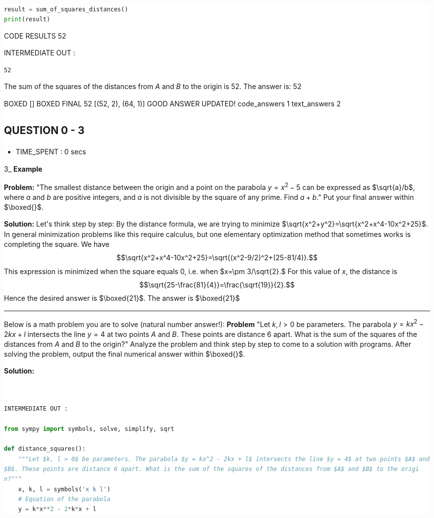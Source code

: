  ```python
result = sum_of_squares_distances()
print(result)
```

CODE RESULTS 52

INTERMEDIATE OUT :
```output
52
```
The sum of the squares of the distances from $A$ and $B$ to the origin is $52$. The answer is: $52$

BOXED []
BOXED FINAL 52
[(52, 2), (64, 1)]
GOOD ANSWER UPDATED!
code_answers 1 text_answers 2



## QUESTION 0 - 3 
- TIME_SPENT : 0 secs

3_
**Example**

**Problem:** 
"The smallest distance between the origin and a point on the parabola $y=x^2-5$ can be expressed as $\sqrt{a}/b$, where $a$ and $b$ are positive integers, and $a$ is not divisible by the square of any prime.  Find $a+b$."
Put your final answer within $\boxed{}$.

**Solution:** 
Let's think step by step:
By the distance formula, we are trying to minimize $\sqrt{x^2+y^2}=\sqrt{x^2+x^4-10x^2+25}$. In general minimization problems like this require calculus, but one elementary optimization method that sometimes works is completing the square.  We have $$\sqrt{x^2+x^4-10x^2+25}=\sqrt{(x^2-9/2)^2+(25-81/4)}.$$This expression is minimized when the square equals $0$, i.e. when $x=\pm 3/\sqrt{2}.$ For this value of $x$, the distance is $$\sqrt{25-\frac{81}{4}}=\frac{\sqrt{19}}{2}.$$Hence the desired answer is $\boxed{21}$. The answer is $\boxed{21}$


---

Below is a math problem you are to solve (natural number answer!):
**Problem**
"Let $k, l > 0$ be parameters. The parabola $y = kx^2 - 2kx + l$ intersects the line $y = 4$ at two points $A$ and $B$. These points are distance 6 apart. What is the sum of the squares of the distances from $A$ and $B$ to the origin?"
Analyze the problem and think step by step to come to a solution with programs. After solving the problem, output the final numerical answer within $\boxed{}$.

**Solution:**


```python


INTERMEDIATE OUT :

from sympy import symbols, solve, simplify, sqrt

def distance_squares():
    """Let $k, l > 0$ be parameters. The parabola $y = kx^2 - 2kx + l$ intersects the line $y = 4$ at two points $A$ and $B$. These points are distance 6 apart. What is the sum of the squares of the distances from $A$ and $B$ to the origin?"""
    x, k, l = symbols('x k l')
    # Equation of the parabola
    y = k*x**2 - 2*k*x + l
```